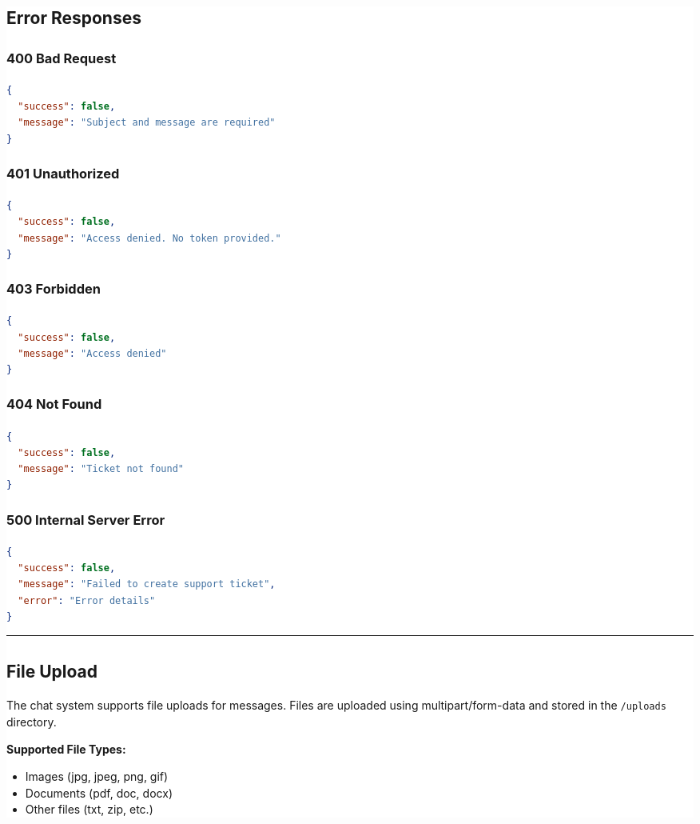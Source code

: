 
## Error Responses

### 400 Bad Request
```json
{
  "success": false,
  "message": "Subject and message are required"
}
```

### 401 Unauthorized
```json
{
  "success": false,
  "message": "Access denied. No token provided."
}
```

### 403 Forbidden
```json
{
  "success": false,
  "message": "Access denied"
}
```

### 404 Not Found
```json
{
  "success": false,
  "message": "Ticket not found"
}
```

### 500 Internal Server Error
```json
{
  "success": false,
  "message": "Failed to create support ticket",
  "error": "Error details"
}
```

---

## File Upload

The chat system supports file uploads for messages. Files are uploaded using multipart/form-data and stored in the `/uploads` directory.

**Supported File Types:**
- Images (jpg, jpeg, png, gif)
- Documents (pdf, doc, docx)
- Other files (txt, zip, etc.)

